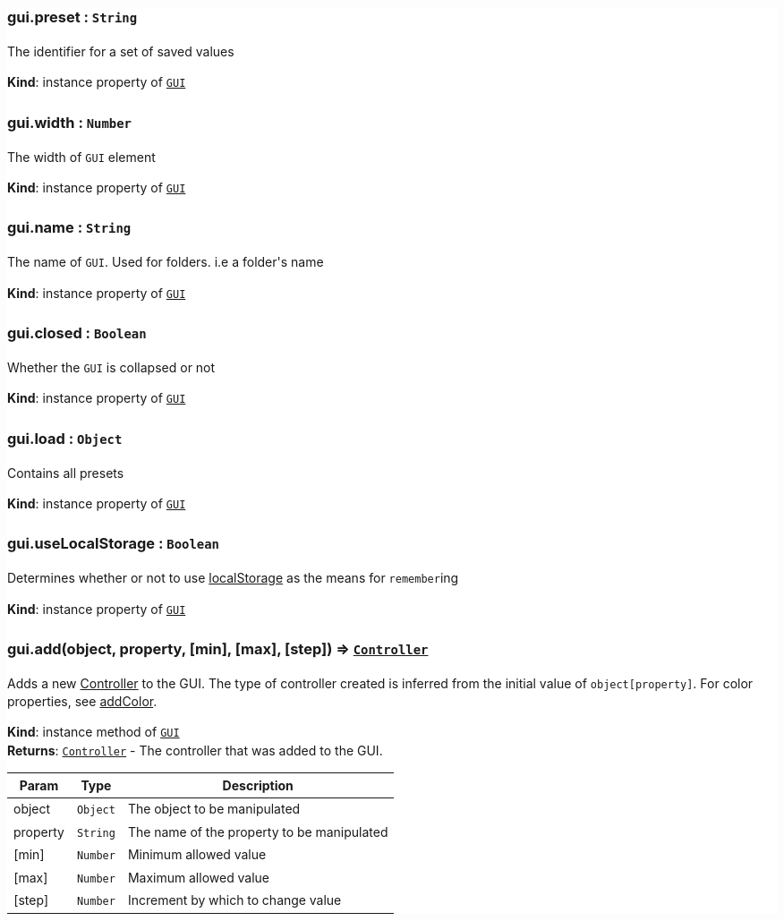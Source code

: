 ### gui.preset : <code>String</code>
The identifier for a set of saved values

**Kind**: instance property of [<code>GUI</code>](#GUI)  
<a name="GUI+width"></a>

### gui.width : <code>Number</code>
The width of <code>GUI</code> element

**Kind**: instance property of [<code>GUI</code>](#GUI)  
<a name="GUI+name"></a>

### gui.name : <code>String</code>
The name of <code>GUI</code>. Used for folders. i.e
a folder's name

**Kind**: instance property of [<code>GUI</code>](#GUI)  
<a name="GUI+closed"></a>

### gui.closed : <code>Boolean</code>
Whether the <code>GUI</code> is collapsed or not

**Kind**: instance property of [<code>GUI</code>](#GUI)  
<a name="GUI+load"></a>

### gui.load : <code>Object</code>
Contains all presets

**Kind**: instance property of [<code>GUI</code>](#GUI)  
<a name="GUI+useLocalStorage"></a>

### gui.useLocalStorage : <code>Boolean</code>
Determines whether or not to use <a href="https://developer.mozilla.org/en/DOM/Storage#localStorage">localStorage</a> as the means for
<code>remember</code>ing

**Kind**: instance property of [<code>GUI</code>](#GUI)  
<a name="GUI+add"></a>

### gui.add(object, property, [min], [max], [step]) ⇒ [<code>Controller</code>](#Controller)
Adds a new [Controller](#Controller) to the GUI. The type of controller created
is inferred from the initial value of <code>object[property]</code>. For
color properties, see [addColor](addColor).

**Kind**: instance method of [<code>GUI</code>](#GUI)  
**Returns**: [<code>Controller</code>](#Controller) - The controller that was added to the GUI.  

| Param | Type | Description |
| --- | --- | --- |
| object | <code>Object</code> | The object to be manipulated |
| property | <code>String</code> | The name of the property to be manipulated |
| [min] | <code>Number</code> | Minimum allowed value |
| [max] | <code>Number</code> | Maximum allowed value |
| [step] | <code>Number</code> | Increment by which to change value |
